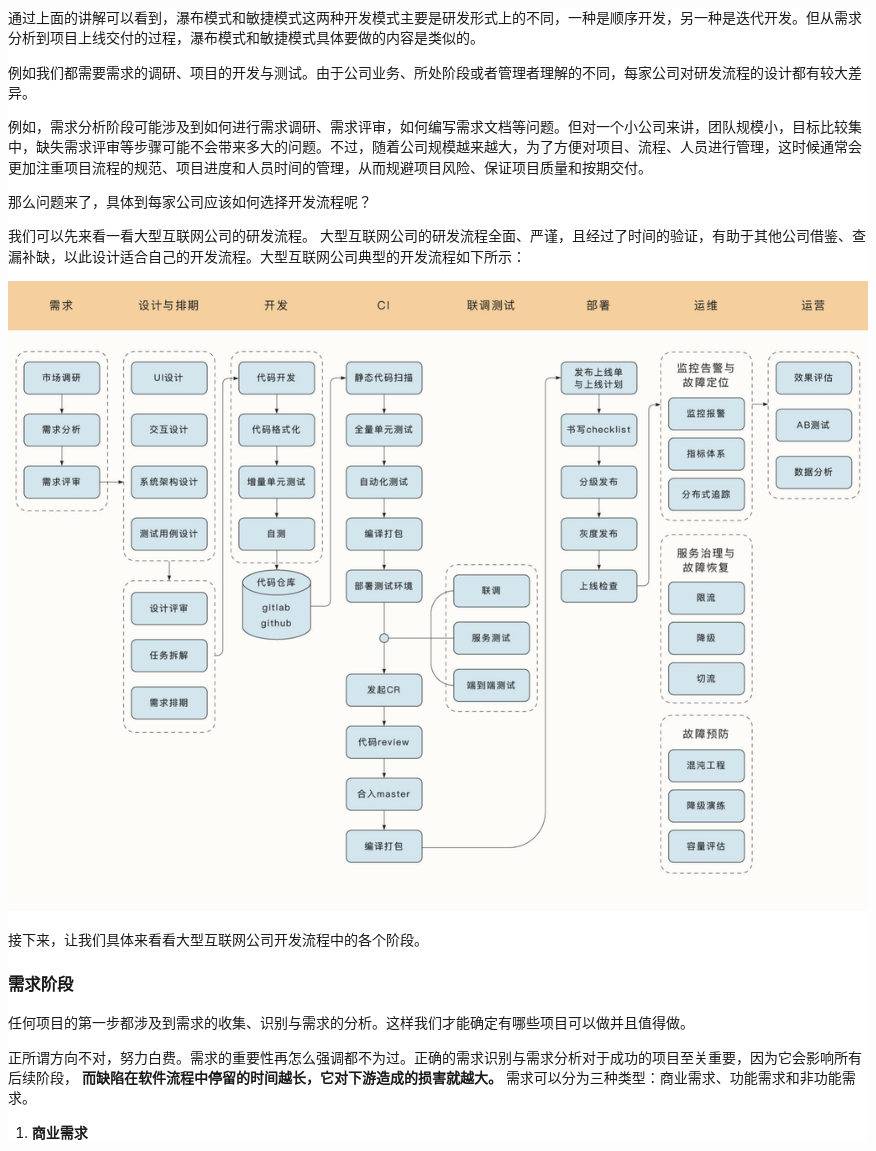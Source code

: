通过上面的讲解可以看到，瀑布模式和敏捷模式这两种开发模式主要是研发形式上的不同，一种是顺序开发，另一种是迭代开发。但从需求分析到项目上线交付的过程，瀑布模式和敏捷模式具体要做的内容是类似的。

例如我们都需要需求的调研、项目的开发与测试。由于公司业务、所处阶段或者管理者理解的不同，每家公司对研发流程的设计都有较大差异。

例如，需求分析阶段可能涉及到如何进行需求调研、需求评审，如何编写需求文档等问题。但对一个小公司来讲，团队规模小，目标比较集中，缺失需求评审等步骤可能不会带来多大的问题。不过，随着公司规模越来越大，为了方便对项目、流程、人员进行管理，这时候通常会更加注重项目流程的规范、项目进度和人员时间的管理，从而规避项目风险、保证项目质量和按期交付。

那么问题来了，具体到每家公司应该如何选择开发流程呢？

我们可以先来看一看大型互联网公司的研发流程。 大型互联网公司的研发流程全面、严谨，且经过了时间的验证，有助于其他公司借鉴、查漏补缺，以此设计适合自己的开发流程。大型互联网公司典型的开发流程如下所示：

![图片](images/593345/2dcc24476abbdb7360f01217d1522041.png)

接下来，让我们具体来看看大型互联网公司开发流程中的各个阶段。

### 需求阶段

任何项目的第一步都涉及到需求的收集、识别与需求的分析。这样我们才能确定有哪些项目可以做并且值得做。

正所谓方向不对，努力白费。需求的重要性再怎么强调都不为过。正确的需求识别与需求分析对于成功的项目至关重要，因为它会影响所有后续阶段， **而缺陷在软件流程中停留的时间越长，它对下游造成的损害就越大。** 需求可以分为三种类型：商业需求、功能需求和非功能需求。

1. **商业需求**
